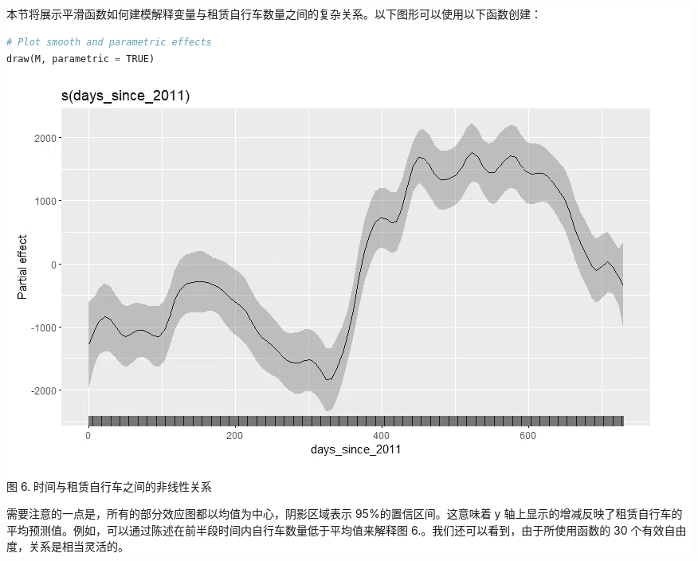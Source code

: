 本节将展示平滑函数如何建模解释变量与租赁自行车数量之间的复杂关系。以下图形可以使用以下函数创建：

```py
# Plot smooth and parametric effects
draw(M, parametric = TRUE)
```

![](img/f59620e434e7382abaa9e704b17fd7ee.png)

图 6\. 时间与租赁自行车之间的非线性关系

需要注意的一点是，所有的部分效应图都以均值为中心，阴影区域表示 95%的置信区间。这意味着 y 轴上显示的增减反映了租赁自行车的平均预测值。例如，可以通过陈述在前半段时间内自行车数量低于平均值来解释图 6\.。我们还可以看到，由于所使用函数的 30 个有效自由度，关系是相当灵活的。
